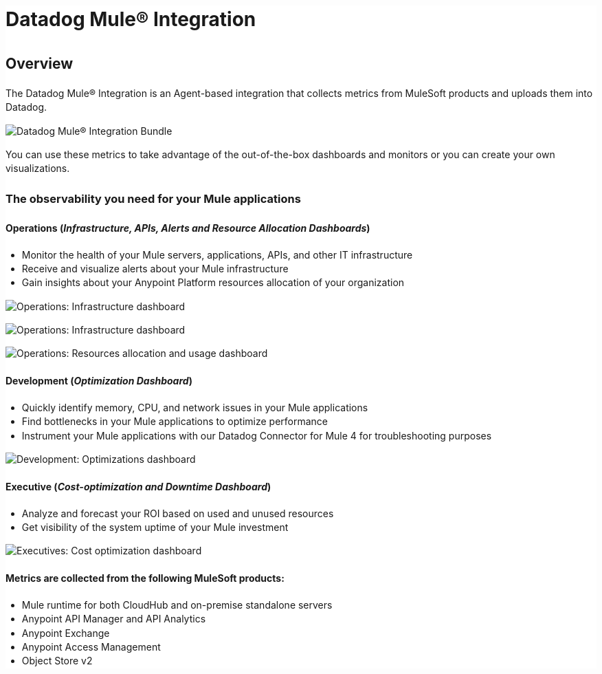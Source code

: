 # Datadog Mule® Integration

## Overview

The Datadog Mule® Integration is an Agent-based integration that collects metrics from MuleSoft products and uploads them into Datadog. 

![Datadog Mule® Integration Bundle](https://raw.githubusercontent.com/DataDog/marketplace/master/mulesoft_anypoint/images/dmi_bundle.png)

You can use these metrics to take advantage of the out-of-the-box dashboards and monitors or you can create your own visualizations.

### **The observability you need for your Mule applications**

#### Operations (_Infrastructure, APIs, Alerts and Resource Allocation Dashboards_) 

- Monitor the health of your Mule servers, applications, APIs, and other IT infrastructure 
- Receive and visualize alerts about your Mule infrastructure 
- Gain insights about your Anypoint Platform resources allocation of your organization 

![Operations: Infrastructure dashboard](https://raw.githubusercontent.com/DataDog/marketplace/master/mulesoft_anypoint/images/dmi_ops_infra.png)

![Operations: Infrastructure dashboard](https://raw.githubusercontent.com/DataDog/marketplace/master/mulesoft_anypoint/images/dmi_ops_apis.png)

![Operations: Resources allocation and usage dashboard](https://raw.githubusercontent.com/DataDog/marketplace/master/mulesoft_anypoint/images/dmi_ops_allocation.png)

#### Development (_Optimization Dashboard_) 

- Quickly identify memory, CPU, and network issues in your Mule applications 
- Find bottlenecks in your Mule applications to optimize performance 
- Instrument your Mule applications with our Datadog Connector for Mule 4 for troubleshooting purposes 

![Development: Optimizations dashboard](https://raw.githubusercontent.com/DataDog/marketplace/master/mulesoft_anypoint/images/dmi_dev_optimization.png)

#### Executive (_Cost-optimization and Downtime Dashboard_) 

- Analyze and forecast your ROI based on used and unused resources 
- Get visibility of the system uptime of your Mule investment 

![Executives: Cost optimization dashboard](https://raw.githubusercontent.com/DataDog/marketplace/master/mulesoft_anypoint/images/dmi_exec_cost_optimization.png)

#### Metrics are collected from the following MuleSoft products: 

- Mule runtime for both CloudHub and on-premise standalone servers 
- Anypoint API Manager and API Analytics
- Anypoint Exchange 
- Anypoint Access Management 
- Object Store v2 
